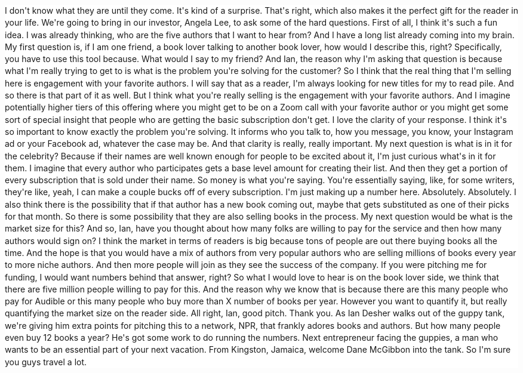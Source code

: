 I don't know what they are until they come.
It's kind of a surprise.
That's right, which also makes it the perfect gift for the reader in your life.
We're going to bring in our investor, Angela Lee, to ask some of the hard questions.
First of all, I think it's such a fun idea.
I was already thinking, who are the five authors that I want to hear from?
And I have a long list already coming into my brain.
My first question is, if I am one friend, a book lover talking to another book lover,
how would I describe this, right?
Specifically, you have to use this tool because.
What would I say to my friend?
And Ian, the reason why I'm asking that question is because what I'm really trying to get to is
what is the problem you're solving for the customer?
So I think that the real thing that I'm selling here is engagement with your favorite authors.
I will say that as a reader, I'm always looking for new titles for my to read pile.
And so there is that part of it as well.
But I think what you're really selling is the engagement with your favorite authors.
And I imagine potentially higher tiers of this offering where you might get to be on a Zoom call
with your favorite author or you might get some sort of special insight
that people who are getting the basic subscription don't get.
I love the clarity of your response.
I think it's so important to know exactly the problem you're solving.
It informs who you talk to, how you message, you know, your Instagram ad or your Facebook ad,
whatever the case may be.
And that clarity is really, really important.
My next question is what is in it for the celebrity?
Because if their names are well known enough for people to be excited about it,
I'm just curious what's in it for them.
I imagine that every author who participates gets a base level amount for creating their list.
And then they get a portion of every subscription that is sold under their name.
So money is what you're saying.
You're essentially saying, like, for some writers, they're like,
yeah, I can make a couple bucks off of every subscription.
I'm just making up a number here.
Absolutely.
Absolutely.
I also think there is the possibility that if that author has a new book coming out,
maybe that gets substituted as one of their picks for that month.
So there is some possibility that they are also selling books in the process.
My next question would be what is the market size for this?
And so, Ian, have you thought about how many folks are willing to pay for the service
and then how many authors would sign on?
I think the market in terms of readers is big
because tons of people are out there buying books all the time.
And the hope is that you would have a mix of authors from very popular authors
who are selling millions of books every year to more niche authors.
And then more people will join as they see the success of the company.
If you were pitching me for funding, I would want numbers behind that answer, right?
So what I would love to hear is on the book lover side,
we think that there are five million people willing to pay for this.
And the reason why we know that is because there are this many people who pay for Audible
or this many people who buy more than X number of books per year.
However you want to quantify it, but really quantifying the market size on the reader side.
All right, Ian, good pitch.
Thank you.
As Ian Desher walks out of the guppy tank,
we're giving him extra points for pitching this to a network, NPR,
that frankly adores books and authors.
But how many people even buy 12 books a year?
He's got some work to do running the numbers.
Next entrepreneur facing the guppies,
a man who wants to be an essential part of your next vacation.
From Kingston, Jamaica, welcome Dane McGibbon into the tank.
So I'm sure you guys travel a lot.
